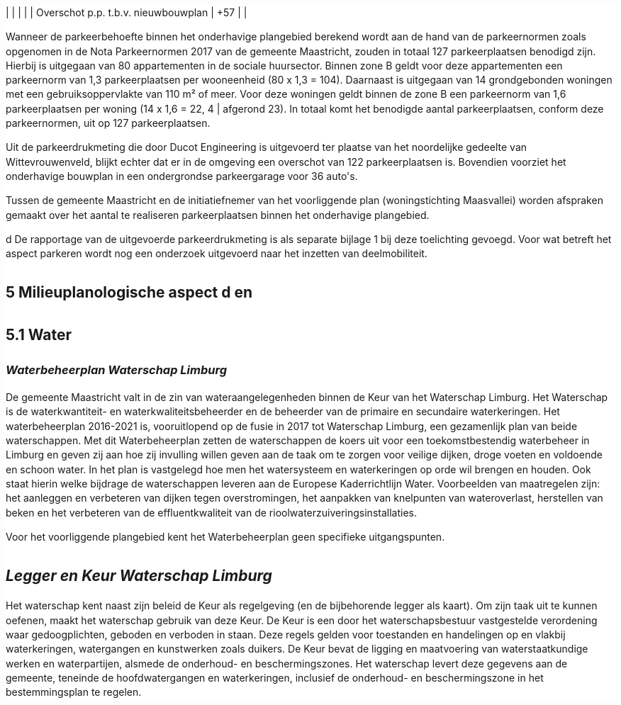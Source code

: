 |                                                                   |     |  |
| Overschot p.p. t.b.v. nieuwbouwplan                               | +57 |  |

Wanneer de parkeerbehoefte binnen het onderhavige plangebied berekend wordt aan de hand van de parkeernormen zoals opgenomen in de Nota Parkeernormen 2017 van de gemeente Maastricht, zouden in totaal 127 parkeerplaatsen benodigd zijn. Hierbij is uitgegaan van 80 appartementen in de sociale huursector. Binnen zone B geldt voor deze appartementen een parkeernorm van 1,3 parkeerplaatsen per wooneenheid (80 x 1,3 = 104). Daarnaast is uitgegaan van 14 grondgebonden woningen met een gebruiksoppervlakte van 110 m² of meer. Voor deze woningen geldt binnen de zone B een parkeernorm van 1,6 parkeerplaatsen per woning (14 x 1,6 = 22, 4 | afgerond 23). In totaal komt het benodigde aantal parkeerplaatsen, conform deze parkeernormen, uit op 127 parkeerplaatsen.

Uit de parkeerdrukmeting die door Ducot Engineering is uitgevoerd ter plaatse van het noordelijke gedeelte van Wittevrouwenveld, blijkt echter dat er in de omgeving een overschot van 122 parkeerplaatsen is. Bovendien voorziet het onderhavige bouwplan in een ondergrondse parkeergarage voor 36 auto's.

Tussen de gemeente Maastricht en de initiatiefnemer van het voorliggende plan (woningstichting Maasvallei) worden afspraken gemaakt over het aantal te realiseren parkeerplaatsen binnen het onderhavige plangebied.

d De rapportage van de uitgevoerde parkeerdrukmeting is als separate bijlage 1 bij deze toelichting gevoegd. Voor wat betreft het aspect parkeren wordt nog een onderzoek uitgevoerd naar het inzetten van deelmobiliteit.

## <span id="page-36-0"></span>5 Milieuplanologische aspect d en

## <span id="page-36-1"></span>**5.1 Water**

### *Waterbeheerplan Waterschap Limburg*

De gemeente Maastricht valt in de zin van wateraangelegenheden binnen de Keur van het Waterschap Limburg. Het Waterschap is de waterkwantiteit- en waterkwaliteitsbeheerder en de beheerder van de primaire en secundaire waterkeringen. Het waterbeheerplan 2016-2021 is, vooruitlopend op de fusie in 2017 tot Waterschap Limburg, een gezamenlijk plan van beide waterschappen. Met dit Waterbeheerplan zetten de waterschappen de koers uit voor een toekomstbestendig waterbeheer in Limburg en geven zij aan hoe zij invulling willen geven aan de taak om te zorgen voor veilige dijken, droge voeten en voldoende en schoon water. In het plan is vastgelegd hoe men het watersysteem en waterkeringen op orde wil brengen en houden. Ook staat hierin welke bijdrage de waterschappen leveren aan de Europese Kaderrichtlijn Water. Voorbeelden van maatregelen zijn: het aanleggen en verbeteren van dijken tegen overstromingen, het aanpakken van knelpunten van wateroverlast, herstellen van beken en het verbeteren van de effluentkwaliteit van de rioolwaterzuiveringsinstallaties.

Voor het voorliggende plangebied kent het Waterbeheerplan geen specifieke uitgangspunten.

## *Legger en Keur Waterschap Limburg*

Het waterschap kent naast zijn beleid de Keur als regelgeving (en de bijbehorende legger als kaart). Om zijn taak uit te kunnen oefenen, maakt het waterschap gebruik van deze Keur. De Keur is een door het waterschapsbestuur vastgestelde verordening waar gedoogplichten, geboden en verboden in staan. Deze regels gelden voor toestanden en handelingen op en vlakbij waterkeringen, watergangen en kunstwerken zoals duikers. De Keur bevat de ligging en maatvoering van waterstaatkundige werken en waterpartijen, alsmede de onderhoud- en beschermingszones. Het waterschap levert deze gegevens aan de gemeente, teneinde de hoofdwatergangen en waterkeringen, inclusief de onderhoud- en beschermingszone in het bestemmingsplan te regelen.
